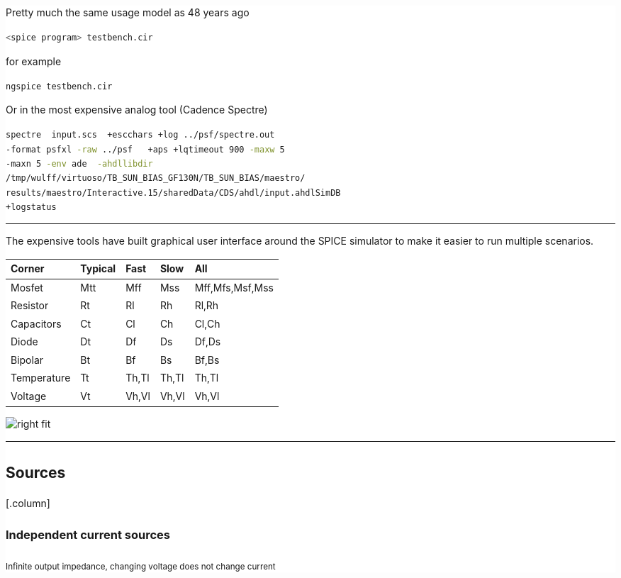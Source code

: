 
Pretty much the same usage model as 48 years ago

```bash 
<spice program> testbench.cir
```

    
for example
```bash 
ngspice testbench.cir
```
    
Or in the most expensive analog tool (Cadence Spectre)
```bash 
spectre  input.scs  +escchars +log ../psf/spectre.out 
-format psfxl -raw ../psf   +aps +lqtimeout 900 -maxw 5 
-maxn 5 -env ade  -ahdllibdir 
/tmp/wulff/virtuoso/TB_SUN_BIAS_GF130N/TB_SUN_BIAS/maestro/
results/maestro/Interactive.15/sharedData/CDS/ahdl/input.ahdlSimDB 
+logstatus 
```
---

The expensive tools have built graphical user interface around the SPICE simulator to make it easier to run multiple scenarios. 

| Corner | Typical | Fast | Slow | All |
|:---|:---|:---|:---|:---|
|Mosfet| Mtt | Mff| Mss | Mff,Mfs,Msf,Mss|
|Resistor |Rt |Rl | Rh | Rl,Rh|
|Capacitors| Ct| Cl |Ch | Cl,Ch|
|Diode| Dt| Df | Ds | Df,Ds|
|Bipolar| Bt | Bf|Bs|Bf,Bs|
|Temperature| Tt | Th,Tl | Th,Tl | Th,Tl|
|Voltage| Vt | Vh,Vl | Vh,Vl| Vh,Vl|


![right fit](../media/assembler.png)



---

## Sources



[.column]

### Independent current sources

<sub>Infinite output impedance, changing voltage does not change current</sub>
